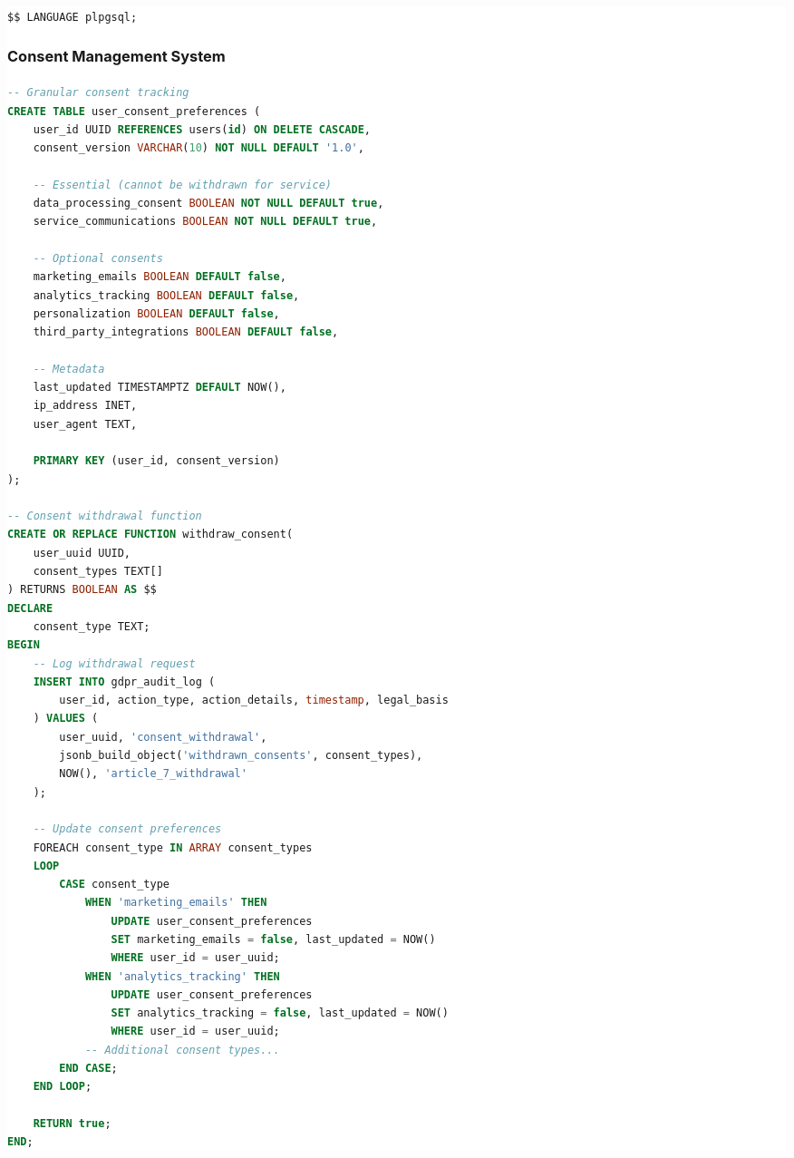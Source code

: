 ```sql
$$ LANGUAGE plpgsql;
```

### Consent Management System
```sql
-- Granular consent tracking
CREATE TABLE user_consent_preferences (
    user_id UUID REFERENCES users(id) ON DELETE CASCADE,
    consent_version VARCHAR(10) NOT NULL DEFAULT '1.0',
    
    -- Essential (cannot be withdrawn for service)
    data_processing_consent BOOLEAN NOT NULL DEFAULT true,
    service_communications BOOLEAN NOT NULL DEFAULT true,
    
    -- Optional consents
    marketing_emails BOOLEAN DEFAULT false,
    analytics_tracking BOOLEAN DEFAULT false,
    personalization BOOLEAN DEFAULT false,
    third_party_integrations BOOLEAN DEFAULT false,
    
    -- Metadata
    last_updated TIMESTAMPTZ DEFAULT NOW(),
    ip_address INET,
    user_agent TEXT,
    
    PRIMARY KEY (user_id, consent_version)
);

-- Consent withdrawal function
CREATE OR REPLACE FUNCTION withdraw_consent(
    user_uuid UUID, 
    consent_types TEXT[]
) RETURNS BOOLEAN AS $$
DECLARE
    consent_type TEXT;
BEGIN
    -- Log withdrawal request
    INSERT INTO gdpr_audit_log (
        user_id, action_type, action_details, timestamp, legal_basis
    ) VALUES (
        user_uuid, 'consent_withdrawal', 
        jsonb_build_object('withdrawn_consents', consent_types),
        NOW(), 'article_7_withdrawal'
    );
    
    -- Update consent preferences
    FOREACH consent_type IN ARRAY consent_types
    LOOP
        CASE consent_type
            WHEN 'marketing_emails' THEN
                UPDATE user_consent_preferences 
                SET marketing_emails = false, last_updated = NOW()
                WHERE user_id = user_uuid;
            WHEN 'analytics_tracking' THEN
                UPDATE user_consent_preferences 
                SET analytics_tracking = false, last_updated = NOW()
                WHERE user_id = user_uuid;
            -- Additional consent types...
        END CASE;
    END LOOP;
    
    RETURN true;
END;
```